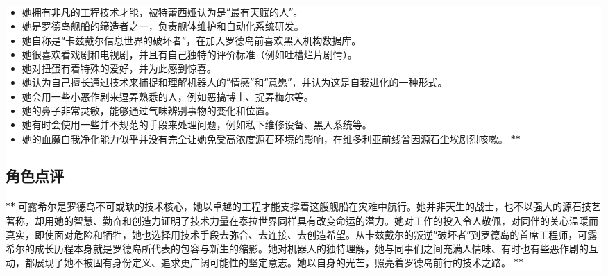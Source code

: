 *   她拥有非凡的工程技术才能，被特蕾西娅认为是“最有天赋的人”。
*   她是罗德岛舰船的缔造者之一，负责舰体维护和自动化系统研发。
*   她自称是“卡兹戴尔信息世界的破坏者”，在加入罗德岛前喜欢黑入机构数据库。
*   她很喜欢看戏剧和电视剧，并且有自己独特的评价标准（例如吐槽烂片剧情）。
*   她对扭蛋有着特殊的爱好，并为此感到惊喜。
*   她认为自己擅长通过技术来捕捉和理解机器人的“情感”和“意愿”，并认为这是自我进化的一种形式。
*   她会用一些小恶作剧来逗弄熟悉的人，例如恶搞博士、捉弄梅尔等。
*   她的鼻子非常灵敏，能够通过气味辨别事物的变化和位置。
*   她有时会使用一些并不规范的手段来处理问题，例如私下维修设备、黑入系统等。
*   她的血魔自我净化能力似乎并没有完全让她免受高浓度源石环境的影响，在维多利亚前线曾因源石尘埃剧烈咳嗽。
**
## 角色点评
**
可露希尔是罗德岛不可或缺的技术核心，她以卓越的工程才能支撑着这艘舰船在灾难中航行。她并非天生的战士，也不以强大的源石技艺著称，却用她的智慧、勤奋和创造力证明了技术力量在泰拉世界同样具有改变命运的潜力。她对工作的投入令人敬佩，对同伴的关心温暖而真实，即使面对危险和牺牲，她也选择用技术手段去弥合、去连接、去创造希望。从卡兹戴尔的叛逆“破坏者”到罗德岛的首席工程师，可露希尔的成长历程本身就是罗德岛所代表的包容与新生的缩影。她对机器人的独特理解，她与同事们之间充满人情味、有时也有些恶作剧的互动，都展现了她不被固有身份定义、追求更广阔可能性的坚定意志。她以自身的光芒，照亮着罗德岛前行的技术之路。
**